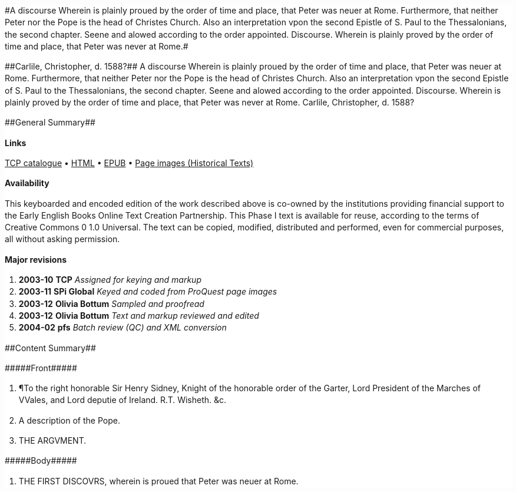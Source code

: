 #A discourse Wherein is plainly proued by the order of time and place, that Peter was neuer at Rome. Furthermore, that neither Peter nor the Pope is the head of Christes Church. Also an interpretation vpon the second Epistle of S. Paul to the Thessalonians, the second chapter. Seene and alowed according to the order appointed. Discourse. Wherein is plainly proved by the order of time and place, that Peter was never at Rome.#

##Carlile, Christopher, d. 1588?##
A discourse Wherein is plainly proued by the order of time and place, that Peter was neuer at Rome. Furthermore, that neither Peter nor the Pope is the head of Christes Church. Also an interpretation vpon the second Epistle of S. Paul to the Thessalonians, the second chapter. Seene and alowed according to the order appointed.
Discourse. Wherein is plainly proved by the order of time and place, that Peter was never at Rome.
Carlile, Christopher, d. 1588?

##General Summary##

**Links**

[TCP catalogue](http://www.ota.ox.ac.uk/tcp/)  • 
[HTML](http://tei.it.ox.ac.uk/tcp/Texts-HTML/free/A18/A18004.html)  • 
[EPUB](http://tei.it.ox.ac.uk/tcp/Texts-EPUB/free/A18/A18004.epub) • 
[Page images (Historical Texts)](https://data.historicaltexts.jisc.ac.uk/view?pubId=eebo-99843257e&pageId=eebo-99843257e-7973-1)

**Availability**

This keyboarded and encoded edition of the
	       work described above is co-owned by the institutions
	       providing financial support to the Early English Books
	       Online Text Creation Partnership. This Phase I text is
	       available for reuse, according to the terms of Creative
	       Commons 0 1.0 Universal. The text can be copied,
	       modified, distributed and performed, even for
	       commercial purposes, all without asking permission.

**Major revisions**

1. __2003-10__ __TCP__ *Assigned for keying and markup*
1. __2003-11__ __SPi Global__ *Keyed and coded from ProQuest page images*
1. __2003-12__ __Olivia Bottum__ *Sampled and proofread*
1. __2003-12__ __Olivia Bottum__ *Text and markup reviewed and edited*
1. __2004-02__ __pfs__ *Batch review (QC) and XML conversion*

##Content Summary##

#####Front#####

1. ¶To the right honorable Sir Henry Sidney, Knight of the honorable order of the Garter, Lord President of the Marches of VVales, and Lord deputie of Ireland. R.T. Wisheth. &c.

1. A description of the Pope.

1. THE ARGVMENT.

#####Body#####

1. THE FIRST DISCOVRS, wherein is proued that Peter was neuer at Rome.
